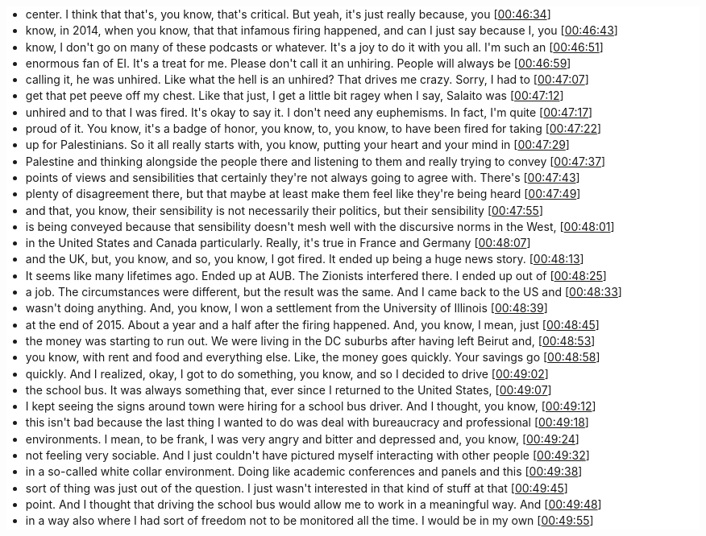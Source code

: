 *  center. I think that that's, you know, that's critical. But yeah, it's just really because, you [[00:46:34](https://www.youtube.com/watch?v=dfuP1h86ZYo&t=2794.9399999999996s)]
*  know, in 2014, when you know, that that infamous firing happened, and can I just say because I, you [[00:46:43](https://www.youtube.com/watch?v=dfuP1h86ZYo&t=2803.8999999999996s)]
*  know, I don't go on many of these podcasts or whatever. It's a joy to do it with you all. I'm such an [[00:46:51](https://www.youtube.com/watch?v=dfuP1h86ZYo&t=2811.98s)]
*  enormous fan of EI. It's a treat for me. Please don't call it an unhiring. People will always be [[00:46:59](https://www.youtube.com/watch?v=dfuP1h86ZYo&t=2819.86s)]
*  calling it, he was unhired. Like what the hell is an unhired? That drives me crazy. Sorry, I had to [[00:47:07](https://www.youtube.com/watch?v=dfuP1h86ZYo&t=2827.9s)]
*  get that pet peeve off my chest. Like that just, I get a little bit ragey when I say, Salaito was [[00:47:12](https://www.youtube.com/watch?v=dfuP1h86ZYo&t=2832.62s)]
*  unhired and to that I was fired. It's okay to say it. I don't need any euphemisms. In fact, I'm quite [[00:47:17](https://www.youtube.com/watch?v=dfuP1h86ZYo&t=2837.3s)]
*  proud of it. You know, it's a badge of honor, you know, to, you know, to have been fired for taking [[00:47:22](https://www.youtube.com/watch?v=dfuP1h86ZYo&t=2842.6600000000003s)]
*  up for Palestinians. So it all really starts with, you know, putting your heart and your mind in [[00:47:29](https://www.youtube.com/watch?v=dfuP1h86ZYo&t=2849.78s)]
*  Palestine and thinking alongside the people there and listening to them and really trying to convey [[00:47:37](https://www.youtube.com/watch?v=dfuP1h86ZYo&t=2857.02s)]
*  points of views and sensibilities that certainly they're not always going to agree with. There's [[00:47:43](https://www.youtube.com/watch?v=dfuP1h86ZYo&t=2863.46s)]
*  plenty of disagreement there, but that maybe at least make them feel like they're being heard [[00:47:49](https://www.youtube.com/watch?v=dfuP1h86ZYo&t=2869.14s)]
*  and that, you know, their sensibility is not necessarily their politics, but their sensibility [[00:47:55](https://www.youtube.com/watch?v=dfuP1h86ZYo&t=2875.3s)]
*  is being conveyed because that sensibility doesn't mesh well with the discursive norms in the West, [[00:48:01](https://www.youtube.com/watch?v=dfuP1h86ZYo&t=2881.54s)]
*  in the United States and Canada particularly. Really, it's true in France and Germany [[00:48:07](https://www.youtube.com/watch?v=dfuP1h86ZYo&t=2887.86s)]
*  and the UK, but, you know, and so, you know, I got fired. It ended up being a huge news story. [[00:48:13](https://www.youtube.com/watch?v=dfuP1h86ZYo&t=2893.38s)]
*  It seems like many lifetimes ago. Ended up at AUB. The Zionists interfered there. I ended up out of [[00:48:25](https://www.youtube.com/watch?v=dfuP1h86ZYo&t=2905.62s)]
*  a job. The circumstances were different, but the result was the same. And I came back to the US and [[00:48:33](https://www.youtube.com/watch?v=dfuP1h86ZYo&t=2913.62s)]
*  wasn't doing anything. And, you know, I won a settlement from the University of Illinois [[00:48:39](https://www.youtube.com/watch?v=dfuP1h86ZYo&t=2919.86s)]
*  at the end of 2015. About a year and a half after the firing happened. And, you know, I mean, just [[00:48:45](https://www.youtube.com/watch?v=dfuP1h86ZYo&t=2925.78s)]
*  the money was starting to run out. We were living in the DC suburbs after having left Beirut and, [[00:48:53](https://www.youtube.com/watch?v=dfuP1h86ZYo&t=2933.2200000000003s)]
*  you know, with rent and food and everything else. Like, the money goes quickly. Your savings go [[00:48:58](https://www.youtube.com/watch?v=dfuP1h86ZYo&t=2938.1s)]
*  quickly. And I realized, okay, I got to do something, you know, and so I decided to drive [[00:49:02](https://www.youtube.com/watch?v=dfuP1h86ZYo&t=2942.02s)]
*  the school bus. It was always something that, ever since I returned to the United States, [[00:49:07](https://www.youtube.com/watch?v=dfuP1h86ZYo&t=2947.78s)]
*  I kept seeing the signs around town were hiring for a school bus driver. And I thought, you know, [[00:49:12](https://www.youtube.com/watch?v=dfuP1h86ZYo&t=2952.7400000000002s)]
*  this isn't bad because the last thing I wanted to do was deal with bureaucracy and professional [[00:49:18](https://www.youtube.com/watch?v=dfuP1h86ZYo&t=2958.02s)]
*  environments. I mean, to be frank, I was very angry and bitter and depressed and, you know, [[00:49:24](https://www.youtube.com/watch?v=dfuP1h86ZYo&t=2964.02s)]
*  not feeling very sociable. And I just couldn't have pictured myself interacting with other people [[00:49:32](https://www.youtube.com/watch?v=dfuP1h86ZYo&t=2972.74s)]
*  in a so-called white collar environment. Doing like academic conferences and panels and this [[00:49:38](https://www.youtube.com/watch?v=dfuP1h86ZYo&t=2978.9799999999996s)]
*  sort of thing was just out of the question. I just wasn't interested in that kind of stuff at that [[00:49:45](https://www.youtube.com/watch?v=dfuP1h86ZYo&t=2985.22s)]
*  point. And I thought that driving the school bus would allow me to work in a meaningful way. And [[00:49:48](https://www.youtube.com/watch?v=dfuP1h86ZYo&t=2988.8199999999997s)]
*  in a way also where I had sort of freedom not to be monitored all the time. I would be in my own [[00:49:55](https://www.youtube.com/watch?v=dfuP1h86ZYo&t=2995.22s)]